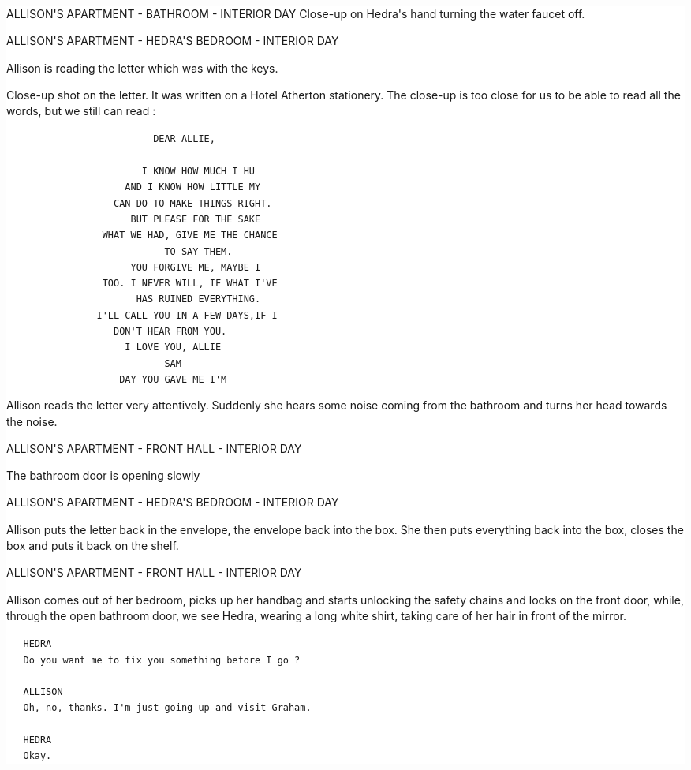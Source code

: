 ALLISON'S APARTMENT - BATHROOM - INTERIOR DAY
Close-up on Hedra's hand turning the water faucet off.

ALLISON'S APARTMENT - HEDRA'S BEDROOM - INTERIOR DAY

Allison is reading the letter which was with the keys.

Close-up shot on the letter. It was written on a Hotel Atherton
stationery. The close-up is too close for us to be able to read
all the words, but we still can read :

                              DEAR ALLIE,

                            I KNOW HOW MUCH I HU
                         AND I KNOW HOW LITTLE MY
                       CAN DO TO MAKE THINGS RIGHT.
                          BUT PLEASE FOR THE SAKE
                     WHAT WE HAD, GIVE ME THE CHANCE
                                TO SAY THEM.
                          YOU FORGIVE ME, MAYBE I
                     TOO. I NEVER WILL, IF WHAT I'VE
                           HAS RUINED EVERYTHING.
                    I'LL CALL YOU IN A FEW DAYS,IF I
                       DON'T HEAR FROM YOU.
                         I LOVE YOU, ALLIE
                                SAM
                        DAY YOU GAVE ME I'M

Allison reads the letter very attentively. Suddenly she hears some
noise coming from the bathroom and turns her head towards the
noise.

ALLISON'S APARTMENT - FRONT HALL - INTERIOR DAY

The bathroom door is opening slowly

ALLISON'S APARTMENT - HEDRA'S BEDROOM - INTERIOR DAY

Allison puts the letter back in the envelope, the envelope back
into the box. She then puts everything back into the box, closes
the box and puts it back on the shelf.

ALLISON'S APARTMENT - FRONT HALL - INTERIOR DAY

Allison comes out of her bedroom, picks up her handbag and starts
unlocking the safety chains and locks on the front door, while,
through the open bathroom door, we see Hedra, wearing a long white
shirt, taking care of her hair in front of the mirror.

       HEDRA
       Do you want me to fix you something before I go ?

       ALLISON
       Oh, no, thanks. I'm just going up and visit Graham.

       HEDRA
       Okay.
